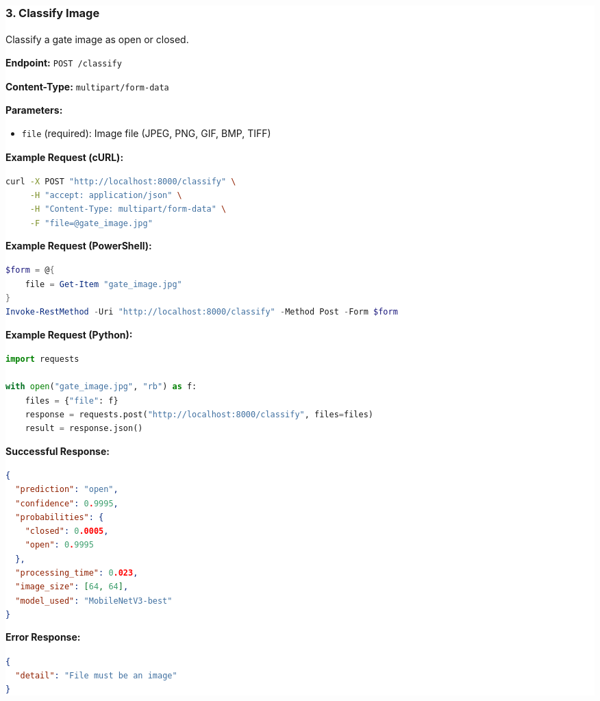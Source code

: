 ### 3. Classify Image

Classify a gate image as open or closed.

**Endpoint:** `POST /classify`

**Content-Type:** `multipart/form-data`

**Parameters:**
- `file` (required): Image file (JPEG, PNG, GIF, BMP, TIFF)

**Example Request (cURL):**
```bash
curl -X POST "http://localhost:8000/classify" \
     -H "accept: application/json" \
     -H "Content-Type: multipart/form-data" \
     -F "file=@gate_image.jpg"
```

**Example Request (PowerShell):**
```powershell
$form = @{
    file = Get-Item "gate_image.jpg"
}
Invoke-RestMethod -Uri "http://localhost:8000/classify" -Method Post -Form $form
```

**Example Request (Python):**
```python
import requests

with open("gate_image.jpg", "rb") as f:
    files = {"file": f}
    response = requests.post("http://localhost:8000/classify", files=files)
    result = response.json()
```

**Successful Response:**
```json
{
  "prediction": "open",
  "confidence": 0.9995,
  "probabilities": {
    "closed": 0.0005,
    "open": 0.9995
  },
  "processing_time": 0.023,
  "image_size": [64, 64],
  "model_used": "MobileNetV3-best"
}
```

**Error Response:**
```json
{
  "detail": "File must be an image"
}
```
